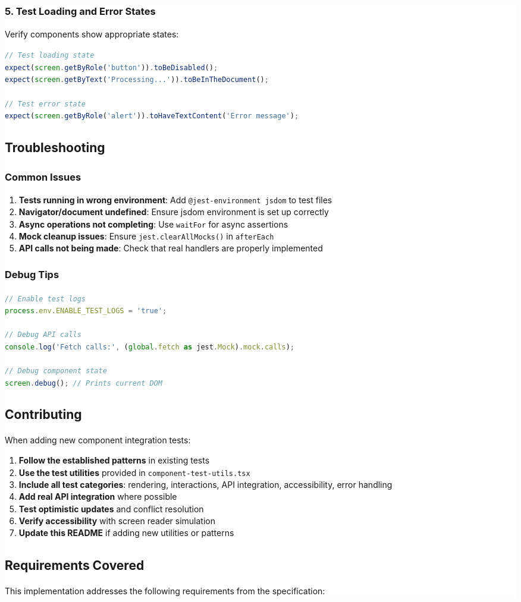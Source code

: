 ### 5. Test Loading and Error States

Verify components show appropriate states:

```typescript
// Test loading state
expect(screen.getByRole('button')).toBeDisabled();
expect(screen.getByText('Processing...')).toBeInTheDocument();

// Test error state
expect(screen.getByRole('alert')).toHaveTextContent('Error message');
```

## Troubleshooting

### Common Issues

1. **Tests running in wrong environment**: Add `@jest-environment jsdom` to test files
2. **Navigator/document undefined**: Ensure jsdom environment is set up correctly
3. **Async operations not completing**: Use `waitFor` for async assertions
4. **Mock cleanup issues**: Ensure `jest.clearAllMocks()` in `afterEach`
5. **API calls not being made**: Check that real handlers are properly implemented

### Debug Tips

```typescript
// Enable test logs
process.env.ENABLE_TEST_LOGS = 'true';

// Debug API calls
console.log('Fetch calls:', (global.fetch as jest.Mock).mock.calls);

// Debug component state
screen.debug(); // Prints current DOM
```

## Contributing

When adding new component integration tests:

1. **Follow the established patterns** in existing tests
2. **Use the test utilities** provided in `component-test-utils.tsx`
3. **Include all test categories**: rendering, interactions, API integration, accessibility, error handling
4. **Add real API integration** where possible
5. **Test optimistic updates** and conflict resolution
6. **Verify accessibility** with screen reader simulation
7. **Update this README** if adding new utilities or patterns

## Requirements Covered

This implementation addresses the following requirements from the specification:
